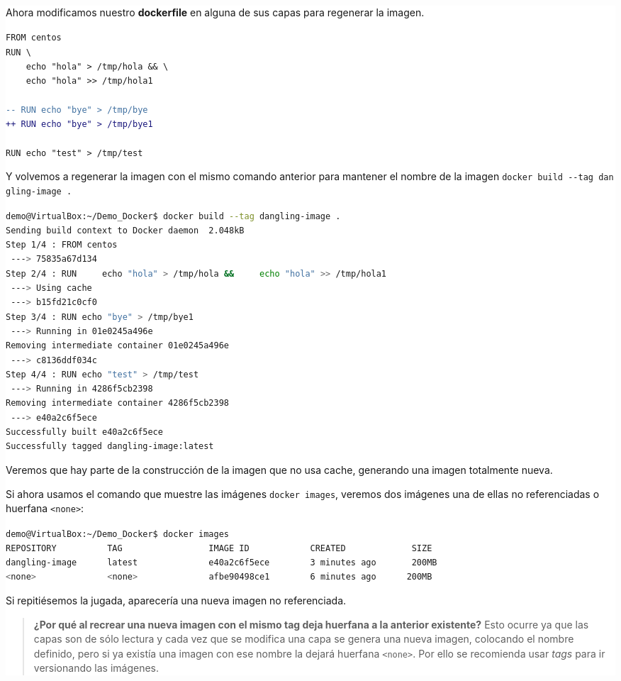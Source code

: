 Ahora modificamos nuestro **dockerfile** en alguna de sus capas para regenerar la imagen.

```diff
FROM centos
RUN \
    echo "hola" > /tmp/hola && \
    echo "hola" >> /tmp/hola1

-- RUN echo "bye" > /tmp/bye  
++ RUN echo "bye" > /tmp/bye1

RUN echo "test" > /tmp/test
```

Y volvemos a regenerar la imagen con el mismo comando anterior para mantener el nombre de la imagen `docker build --tag dangling-image .`

```bash
demo@VirtualBox:~/Demo_Docker$ docker build --tag dangling-image .
Sending build context to Docker daemon  2.048kB
Step 1/4 : FROM centos
 ---> 75835a67d134
Step 2/4 : RUN     echo "hola" > /tmp/hola &&     echo "hola" >> /tmp/hola1
 ---> Using cache
 ---> b15fd21c0cf0
Step 3/4 : RUN echo "bye" > /tmp/bye1
 ---> Running in 01e0245a496e
Removing intermediate container 01e0245a496e
 ---> c8136ddf034c
Step 4/4 : RUN echo "test" > /tmp/test
 ---> Running in 4286f5cb2398
Removing intermediate container 4286f5cb2398
 ---> e40a2c6f5ece
Successfully built e40a2c6f5ece
Successfully tagged dangling-image:latest 
```

Veremos que hay parte de la construcción de la imagen que no usa cache, generando una imagen totalmente nueva.

Si ahora usamos el comando que muestre las imágenes `docker images`, veremos dos imágenes una de ellas no referenciadas o huerfana `<none>`:

```bash
demo@VirtualBox:~/Demo_Docker$ docker images
REPOSITORY          TAG                 IMAGE ID            CREATED             SIZE
dangling-image      latest              e40a2c6f5ece        3 minutes ago       200MB
<none>              <none>              afbe90498ce1        6 minutes ago      200MB
```

Si repitiésemos la jugada, aparecería una nueva imagen no referenciada.

> **¿Por qué al recrear una nueva imagen con el mismo tag deja huerfana a la anterior existente?** Esto ocurre ya que las capas son de sólo lectura y cada vez que se modifica una capa se genera una nueva imagen, colocando el nombre definido, pero si ya existía una imagen con ese nombre la dejará huerfana `<none>`. Por ello se recomienda usar *tags* para ir versionando las imágenes.
